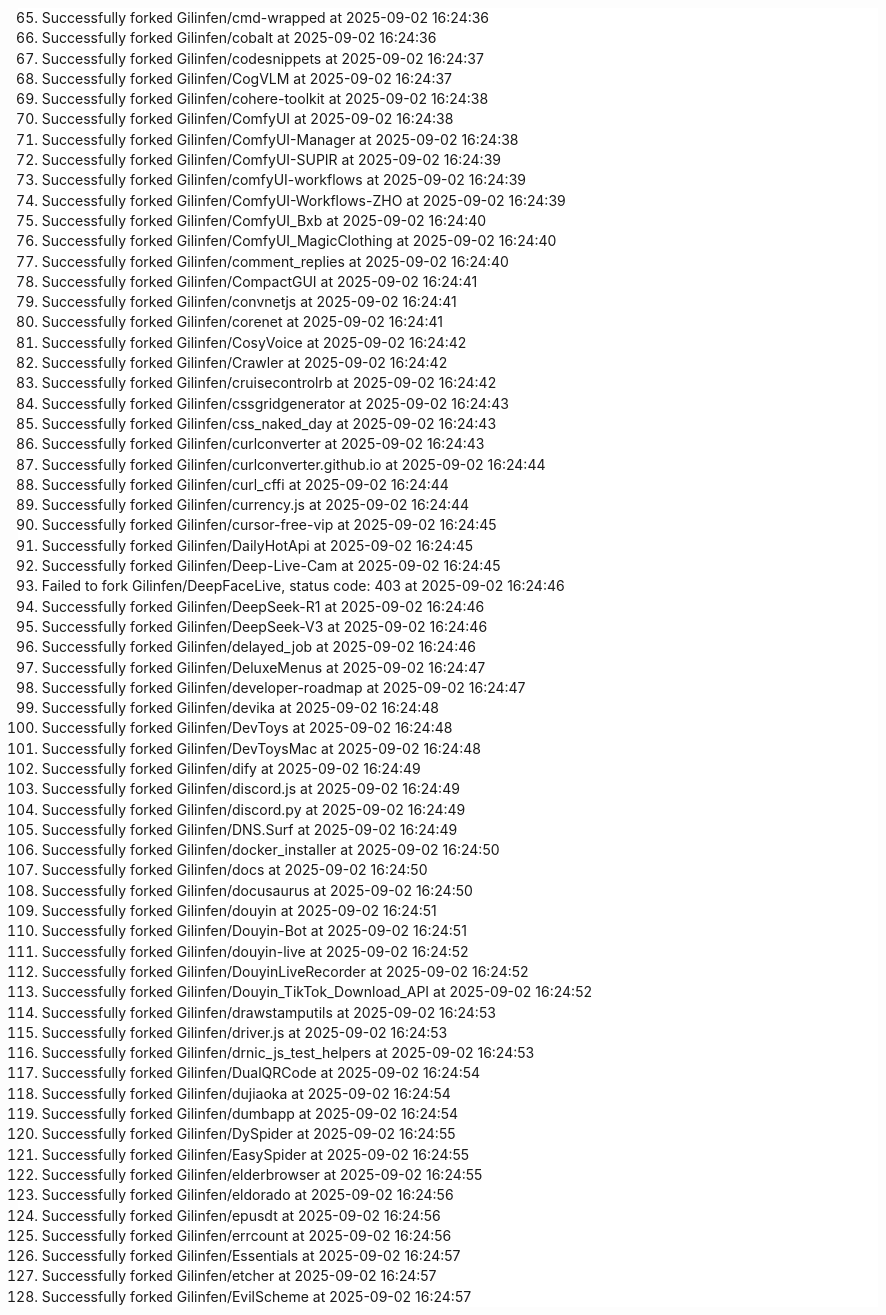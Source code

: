 65. Successfully forked Gilinfen/cmd-wrapped at 2025-09-02 16:24:36
66. Successfully forked Gilinfen/cobalt at 2025-09-02 16:24:36
67. Successfully forked Gilinfen/codesnippets at 2025-09-02 16:24:37
68. Successfully forked Gilinfen/CogVLM at 2025-09-02 16:24:37
69. Successfully forked Gilinfen/cohere-toolkit at 2025-09-02 16:24:38
70. Successfully forked Gilinfen/ComfyUI at 2025-09-02 16:24:38
71. Successfully forked Gilinfen/ComfyUI-Manager at 2025-09-02 16:24:38
72. Successfully forked Gilinfen/ComfyUI-SUPIR at 2025-09-02 16:24:39
73. Successfully forked Gilinfen/comfyUI-workflows at 2025-09-02 16:24:39
74. Successfully forked Gilinfen/ComfyUI-Workflows-ZHO at 2025-09-02 16:24:39
75. Successfully forked Gilinfen/ComfyUI_Bxb at 2025-09-02 16:24:40
76. Successfully forked Gilinfen/ComfyUI_MagicClothing at 2025-09-02 16:24:40
77. Successfully forked Gilinfen/comment_replies at 2025-09-02 16:24:40
78. Successfully forked Gilinfen/CompactGUI at 2025-09-02 16:24:41
79. Successfully forked Gilinfen/convnetjs at 2025-09-02 16:24:41
80. Successfully forked Gilinfen/corenet at 2025-09-02 16:24:41
81. Successfully forked Gilinfen/CosyVoice at 2025-09-02 16:24:42
82. Successfully forked Gilinfen/Crawler at 2025-09-02 16:24:42
83. Successfully forked Gilinfen/cruisecontrolrb at 2025-09-02 16:24:42
84. Successfully forked Gilinfen/cssgridgenerator at 2025-09-02 16:24:43
85. Successfully forked Gilinfen/css_naked_day at 2025-09-02 16:24:43
86. Successfully forked Gilinfen/curlconverter at 2025-09-02 16:24:43
87. Successfully forked Gilinfen/curlconverter.github.io at 2025-09-02 16:24:44
88. Successfully forked Gilinfen/curl_cffi at 2025-09-02 16:24:44
89. Successfully forked Gilinfen/currency.js at 2025-09-02 16:24:44
90. Successfully forked Gilinfen/cursor-free-vip at 2025-09-02 16:24:45
91. Successfully forked Gilinfen/DailyHotApi at 2025-09-02 16:24:45
92. Successfully forked Gilinfen/Deep-Live-Cam at 2025-09-02 16:24:45
93. Failed to fork Gilinfen/DeepFaceLive, status code: 403 at 2025-09-02 16:24:46
94. Successfully forked Gilinfen/DeepSeek-R1 at 2025-09-02 16:24:46
95. Successfully forked Gilinfen/DeepSeek-V3 at 2025-09-02 16:24:46
96. Successfully forked Gilinfen/delayed_job at 2025-09-02 16:24:46
97. Successfully forked Gilinfen/DeluxeMenus at 2025-09-02 16:24:47
98. Successfully forked Gilinfen/developer-roadmap at 2025-09-02 16:24:47
99. Successfully forked Gilinfen/devika at 2025-09-02 16:24:48
100. Successfully forked Gilinfen/DevToys at 2025-09-02 16:24:48
101. Successfully forked Gilinfen/DevToysMac at 2025-09-02 16:24:48
102. Successfully forked Gilinfen/dify at 2025-09-02 16:24:49
103. Successfully forked Gilinfen/discord.js at 2025-09-02 16:24:49
104. Successfully forked Gilinfen/discord.py at 2025-09-02 16:24:49
105. Successfully forked Gilinfen/DNS.Surf at 2025-09-02 16:24:49
106. Successfully forked Gilinfen/docker_installer at 2025-09-02 16:24:50
107. Successfully forked Gilinfen/docs at 2025-09-02 16:24:50
108. Successfully forked Gilinfen/docusaurus at 2025-09-02 16:24:50
109. Successfully forked Gilinfen/douyin at 2025-09-02 16:24:51
110. Successfully forked Gilinfen/Douyin-Bot at 2025-09-02 16:24:51
111. Successfully forked Gilinfen/douyin-live at 2025-09-02 16:24:52
112. Successfully forked Gilinfen/DouyinLiveRecorder at 2025-09-02 16:24:52
113. Successfully forked Gilinfen/Douyin_TikTok_Download_API at 2025-09-02 16:24:52
114. Successfully forked Gilinfen/drawstamputils at 2025-09-02 16:24:53
115. Successfully forked Gilinfen/driver.js at 2025-09-02 16:24:53
116. Successfully forked Gilinfen/drnic_js_test_helpers at 2025-09-02 16:24:53
117. Successfully forked Gilinfen/DualQRCode at 2025-09-02 16:24:54
118. Successfully forked Gilinfen/dujiaoka at 2025-09-02 16:24:54
119. Successfully forked Gilinfen/dumbapp at 2025-09-02 16:24:54
120. Successfully forked Gilinfen/DySpider at 2025-09-02 16:24:55
121. Successfully forked Gilinfen/EasySpider at 2025-09-02 16:24:55
122. Successfully forked Gilinfen/elderbrowser at 2025-09-02 16:24:55
123. Successfully forked Gilinfen/eldorado at 2025-09-02 16:24:56
124. Successfully forked Gilinfen/epusdt at 2025-09-02 16:24:56
125. Successfully forked Gilinfen/errcount at 2025-09-02 16:24:56
126. Successfully forked Gilinfen/Essentials at 2025-09-02 16:24:57
127. Successfully forked Gilinfen/etcher at 2025-09-02 16:24:57
128. Successfully forked Gilinfen/EvilScheme at 2025-09-02 16:24:57